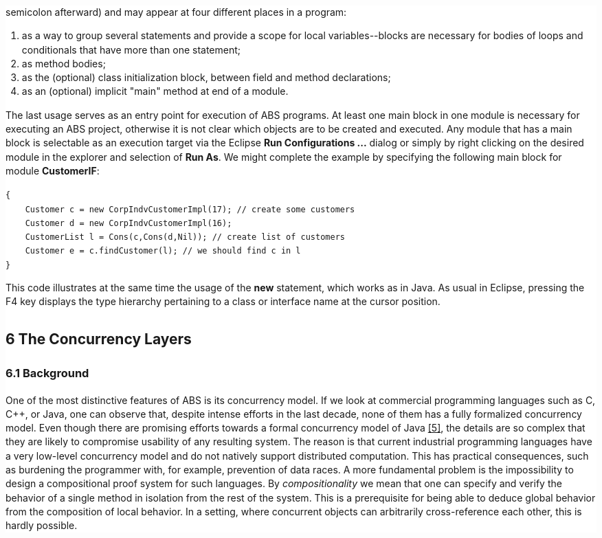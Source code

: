 semicolon afterward) and may appear at four different places in a
program:

1.  as a way to group several statements and provide a scope for local
    variables--blocks are necessary for bodies of loops and
    conditionals that have more than one statement;
2.  as method bodies;
3.  as the (optional) class initialization block, between field and
    method declarations;
4.  as an (optional) implicit "main" method at end of a module.

The last usage serves as an entry point for execution of ABS programs.
At least one main block in one module is necessary for executing an ABS
project, otherwise it is not clear which objects are to be created and
executed. Any module that has a main block is selectable as an execution
target via the Eclipse **Run Configurations \...** dialog or simply by
right clicking on the desired module in the explorer and selection of
**Run As**. We might complete the example by specifying the following
main block for module **CustomerIF**:

```
{
    Customer c = new CorpIndvCustomerImpl(17); // create some customers
    Customer d = new CorpIndvCustomerImpl(16);
    CustomerList l = Cons(c,Cons(d,Nil)); // create list of customers
    Customer e = c.findCustomer(l); // we should find c in l
}
```

This code illustrates at the same time the usage of the **new**
statement, which works as in Java. As usual in Eclipse, pressing the F4
key displays the type hierarchy pertaining to a class or interface name
at the cursor position.

## 6 The Concurrency Layers

### 6.1 Background

One of the most distinctive features of ABS is its concurrency model. If
we look at commercial programming languages such as C, C++, or Java, one
can observe that, despite intense efforts in the last decade, none of
them has a fully formalized concurrency model. Even though there are
promising efforts towards a formal concurrency model of Java
[\[5\]](http://doi.acm.org/10.1145/2103776.2103785), the details are so
complex that they are likely to compromise usability of any resulting
system. The reason is that current industrial programming languages have
a very low-level concurrency model and do not natively support
distributed computation. This has practical consequences, such as
burdening the programmer with, for example, prevention of data races. A
more fundamental problem is the impossibility to design a compositional
proof system for such languages. By *compositionality* we mean that one
can specify and verify the behavior of a single method in isolation from
the rest of the system. This is a prerequisite for being able to deduce
global behavior from the composition of local behavior. In a setting,
where concurrent objects can arbitrarily cross-reference each other,
this is hardly possible.
